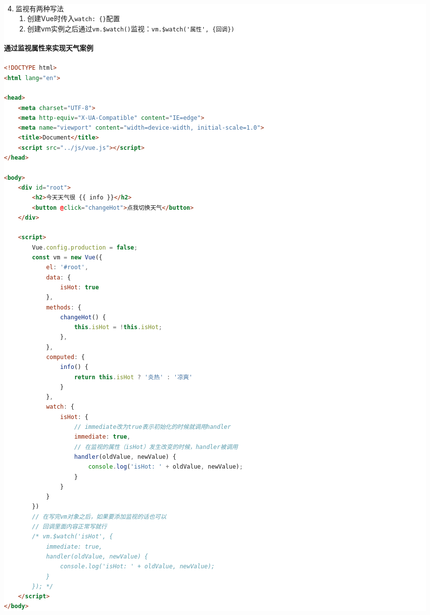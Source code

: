 4. 监视有两种写法
   1. 创建Vue时传入`watch: {}`配置
   2. 创建vm实例之后通过`vm.$watch()`监视：`vm.$watch('属性', {回调})`



#### 通过监视属性来实现天气案例

~~~html
<!DOCTYPE html>
<html lang="en">

<head>
    <meta charset="UTF-8">
    <meta http-equiv="X-UA-Compatible" content="IE=edge">
    <meta name="viewport" content="width=device-width, initial-scale=1.0">
    <title>Document</title>
    <script src="../js/vue.js"></script>
</head>

<body>
    <div id="root">
        <h2>今天天气很 {{ info }}</h2>
        <button @click="changeHot">点我切换天气</button>
    </div>

    <script>
        Vue.config.production = false;
        const vm = new Vue({
            el: '#root',
            data: {
                isHot: true
            },
            methods: {
                changeHot() {
                    this.isHot = !this.isHot;
                },
            },
            computed: {
                info() {
                    return this.isHot ? '炎热' : '凉爽'
                }
            },
            watch: {
                isHot: {
                    // immediate改为true表示初始化的时候就调用handler
                    immediate: true,
                    // 在监视的属性（isHot）发生改变的时候，handler被调用
                    handler(oldValue, newValue) {
                        console.log('isHot: ' + oldValue, newValue);
                    }
                }
            }
        })
        // 在写完vm对象之后，如果要添加监视的话也可以
        // 回调里面内容正常写就行
        /* vm.$watch('isHot', {
            immediate: true,
            handler(oldValue, newValue) {
                console.log('isHot: ' + oldValue, newValue);
            }
        }); */
    </script>
</body>

~~~